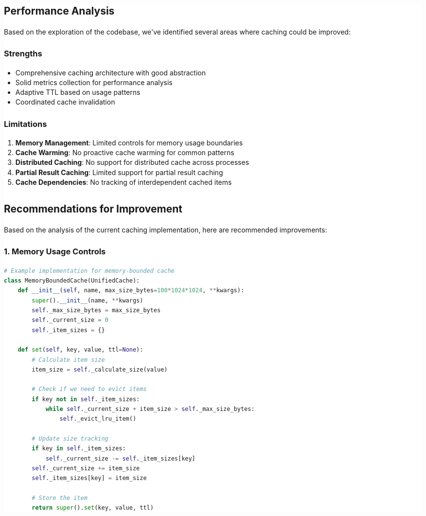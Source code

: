 ## Performance Analysis

Based on the exploration of the codebase, we've identified several areas where caching could be improved:

### Strengths

- Comprehensive caching architecture with good abstraction
- Solid metrics collection for performance analysis
- Adaptive TTL based on usage patterns
- Coordinated cache invalidation

### Limitations

1. **Memory Management**: Limited controls for memory usage boundaries
2. **Cache Warming**: No proactive cache warming for common patterns
3. **Distributed Caching**: No support for distributed cache across processes
4. **Partial Result Caching**: Limited support for partial result caching
5. **Cache Dependencies**: No tracking of interdependent cached items

## Recommendations for Improvement

Based on the analysis of the current caching implementation, here are recommended improvements:

### 1. Memory Usage Controls

```python
# Example implementation for memory-bounded cache
class MemoryBoundedCache(UnifiedCache):
    def __init__(self, name, max_size_bytes=100*1024*1024, **kwargs):
        super().__init__(name, **kwargs)
        self._max_size_bytes = max_size_bytes
        self._current_size = 0
        self._item_sizes = {}
        
    def set(self, key, value, ttl=None):
        # Calculate item size
        item_size = self._calculate_size(value)
        
        # Check if we need to evict items
        if key not in self._item_sizes:
            while self._current_size + item_size > self._max_size_bytes:
                self._evict_lru_item()
                
        # Update size tracking
        if key in self._item_sizes:
            self._current_size -= self._item_sizes[key]
        self._current_size += item_size
        self._item_sizes[key] = item_size
        
        # Store the item
        return super().set(key, value, ttl)
```
